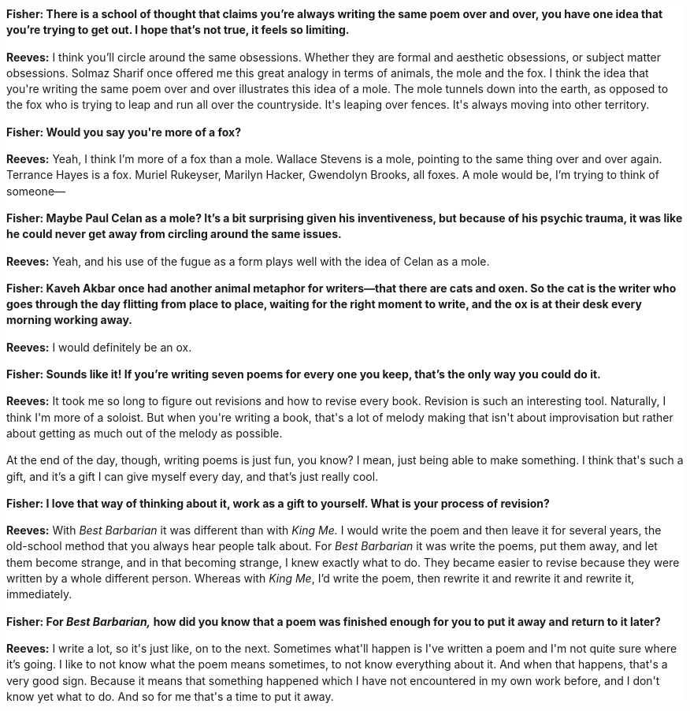 **Fisher: There is a school of thought that claims you’re always writing the same poem over and over, you have one idea that you’re trying to get out. I hope that’s not true, it feels so limiting.**&nbsp;

**Reeves:** I think you’ll circle around the same obsessions. Whether they are formal and aesthetic obsessions, or subject matter obsessions. Solmaz Sharif once offered me this great analogy in terms of animals, the mole and the fox. I think the idea that you're writing the same poem over and over illustrates this idea of a mole. The mole tunnels down into the earth, as opposed to the fox who is trying to leap and run all over the countryside. It's leaping over fences. It's always moving into other territory.

**Fisher: Would you say you're more of a fox?**&nbsp;

**Reeves:** Yeah, I think I’m more of a fox than a mole. Wallace Stevens is a mole, pointing to the same thing over and over again. Terrance Hayes is a fox. Muriel Rukeyser, Marilyn Hacker, Gwendolyn Brooks, all foxes. A mole would be, I’m trying to think of someone—

**Fisher: Maybe Paul Celan as a mole? It’s a bit surprising given his inventiveness, but because of his psychic trauma, it was like he could never get away from circling around the same issues.&nbsp;**

**Reeves:** Yeah, and his use of the fugue as a form plays well with the idea of Celan as a mole.

**Fisher: Kaveh Akbar once had another animal metaphor for writers—that there are cats and oxen. So the cat is the writer who goes through the day flitting from place to place, waiting for the right moment to write, and the ox is at their desk every morning working away. &nbsp;**

**Reeves:** I would definitely be an ox.

**Fisher: Sounds like it\! If you’re writing seven poems for every one you keep, that’s the only way you could do it.&nbsp;**

**Reeves:** It took me so long to figure out revisions and how to revise every book. Revision is such an interesting tool. Naturally, I think I'm more of a soloist. But when you're writing a book, that's a lot of melody making that isn't about improvisation but rather about getting as much out of the melody as possible.

At the end of the day, though, writing poems is just fun, you know? I mean, just being able to make something. I think that's such a gift, and it’s a gift I can give myself every day, and that’s just really cool.

**Fisher: I love that way of thinking about it, work as a gift to yourself. What is your process of revision?&nbsp;**

**Reeves:** With *Best Barbarian* it was different than with *King Me.* I would write the poem and then leave it for several years, the old-school method that you always hear people talk about. For *Best Barbarian* it was write the poems, put them away, and let them become strange, and in that becoming strange, I knew exactly what to do. They became easier to revise because they were written by a whole different person. Whereas with *King Me*, I’d write the poem, then rewrite it and rewrite it and rewrite it, immediately.

**Fisher: For *Best Barbarian,* how did you know that a poem was finished enough for you to put it away and return to it later?**

**Reeves:** I write a lot, so it's just like, on to the next. Sometimes what'll happen is I've written a poem and I'm not quite sure where it’s going. I like to not know what the poem means sometimes, to not know everything about it. And when that happens, that's a very good sign. Because it means that something happened which I have not encountered in my own work before, and I don't know yet what to do. And so for me that's a time to put it away.
